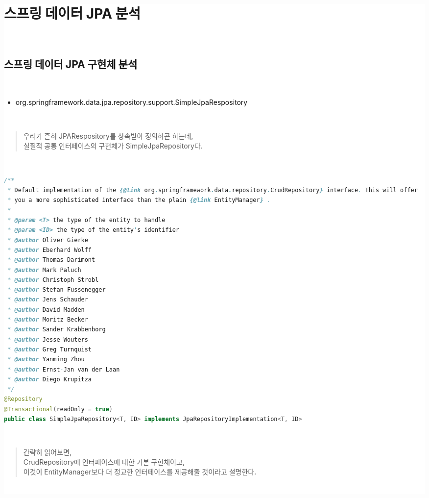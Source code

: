 # 스프링 데이터 JPA 분석

</br>

## 스프링 데이터 JPA 구현체 분석

</br>

- org.springframework.data.jpa.repository.support.SimpleJpaRespository

</br>

> 우리가 흔히 JPARespository를 상속받아 정의하곤 하는데,  
> 실질적 공통 인터페이스의 구현체가 SimpleJpaRepository다.

</br>

```java
/**
 * Default implementation of the {@link org.springframework.data.repository.CrudRepository} interface. This will offer
 * you a more sophisticated interface than the plain {@link EntityManager} .
 *
 * @param <T> the type of the entity to handle
 * @param <ID> the type of the entity's identifier
 * @author Oliver Gierke
 * @author Eberhard Wolff
 * @author Thomas Darimont
 * @author Mark Paluch
 * @author Christoph Strobl
 * @author Stefan Fussenegger
 * @author Jens Schauder
 * @author David Madden
 * @author Moritz Becker
 * @author Sander Krabbenborg
 * @author Jesse Wouters
 * @author Greg Turnquist
 * @author Yanming Zhou
 * @author Ernst-Jan van der Laan
 * @author Diego Krupitza
 */
@Repository
@Transactional(readOnly = true)
public class SimpleJpaRepository<T, ID> implements JpaRepositoryImplementation<T, ID>

```

</br>

> 간략히 읽어보면,  
> CrudRepository에 인터페이스에 대한 기본 구현체이고,  
> 이것이 EntityManager보다 더 정교한 인터페이스를 제공해줄 것이라고 설명한다.

</br>
